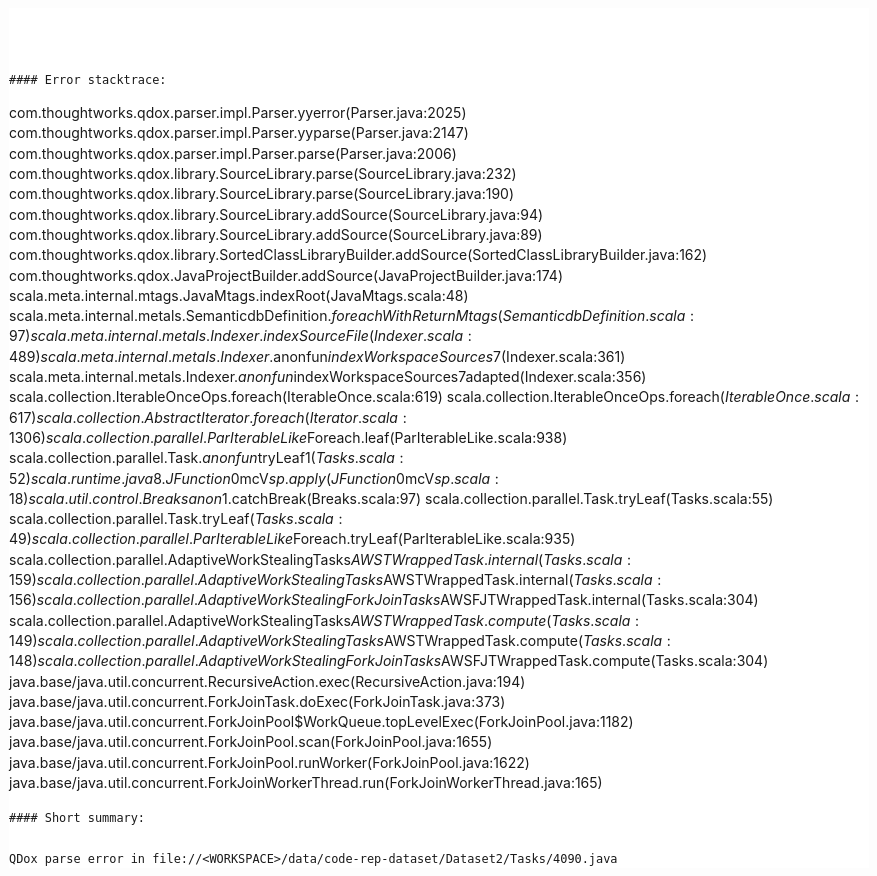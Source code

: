 ```java
```

```



#### Error stacktrace:

```
com.thoughtworks.qdox.parser.impl.Parser.yyerror(Parser.java:2025)
	com.thoughtworks.qdox.parser.impl.Parser.yyparse(Parser.java:2147)
	com.thoughtworks.qdox.parser.impl.Parser.parse(Parser.java:2006)
	com.thoughtworks.qdox.library.SourceLibrary.parse(SourceLibrary.java:232)
	com.thoughtworks.qdox.library.SourceLibrary.parse(SourceLibrary.java:190)
	com.thoughtworks.qdox.library.SourceLibrary.addSource(SourceLibrary.java:94)
	com.thoughtworks.qdox.library.SourceLibrary.addSource(SourceLibrary.java:89)
	com.thoughtworks.qdox.library.SortedClassLibraryBuilder.addSource(SortedClassLibraryBuilder.java:162)
	com.thoughtworks.qdox.JavaProjectBuilder.addSource(JavaProjectBuilder.java:174)
	scala.meta.internal.mtags.JavaMtags.indexRoot(JavaMtags.scala:48)
	scala.meta.internal.metals.SemanticdbDefinition$.foreachWithReturnMtags(SemanticdbDefinition.scala:97)
	scala.meta.internal.metals.Indexer.indexSourceFile(Indexer.scala:489)
	scala.meta.internal.metals.Indexer.$anonfun$indexWorkspaceSources$7(Indexer.scala:361)
	scala.meta.internal.metals.Indexer.$anonfun$indexWorkspaceSources$7$adapted(Indexer.scala:356)
	scala.collection.IterableOnceOps.foreach(IterableOnce.scala:619)
	scala.collection.IterableOnceOps.foreach$(IterableOnce.scala:617)
	scala.collection.AbstractIterator.foreach(Iterator.scala:1306)
	scala.collection.parallel.ParIterableLike$Foreach.leaf(ParIterableLike.scala:938)
	scala.collection.parallel.Task.$anonfun$tryLeaf$1(Tasks.scala:52)
	scala.runtime.java8.JFunction0$mcV$sp.apply(JFunction0$mcV$sp.scala:18)
	scala.util.control.Breaks$$anon$1.catchBreak(Breaks.scala:97)
	scala.collection.parallel.Task.tryLeaf(Tasks.scala:55)
	scala.collection.parallel.Task.tryLeaf$(Tasks.scala:49)
	scala.collection.parallel.ParIterableLike$Foreach.tryLeaf(ParIterableLike.scala:935)
	scala.collection.parallel.AdaptiveWorkStealingTasks$AWSTWrappedTask.internal(Tasks.scala:159)
	scala.collection.parallel.AdaptiveWorkStealingTasks$AWSTWrappedTask.internal$(Tasks.scala:156)
	scala.collection.parallel.AdaptiveWorkStealingForkJoinTasks$AWSFJTWrappedTask.internal(Tasks.scala:304)
	scala.collection.parallel.AdaptiveWorkStealingTasks$AWSTWrappedTask.compute(Tasks.scala:149)
	scala.collection.parallel.AdaptiveWorkStealingTasks$AWSTWrappedTask.compute$(Tasks.scala:148)
	scala.collection.parallel.AdaptiveWorkStealingForkJoinTasks$AWSFJTWrappedTask.compute(Tasks.scala:304)
	java.base/java.util.concurrent.RecursiveAction.exec(RecursiveAction.java:194)
	java.base/java.util.concurrent.ForkJoinTask.doExec(ForkJoinTask.java:373)
	java.base/java.util.concurrent.ForkJoinPool$WorkQueue.topLevelExec(ForkJoinPool.java:1182)
	java.base/java.util.concurrent.ForkJoinPool.scan(ForkJoinPool.java:1655)
	java.base/java.util.concurrent.ForkJoinPool.runWorker(ForkJoinPool.java:1622)
	java.base/java.util.concurrent.ForkJoinWorkerThread.run(ForkJoinWorkerThread.java:165)
```
#### Short summary: 

QDox parse error in file://<WORKSPACE>/data/code-rep-dataset/Dataset2/Tasks/4090.java